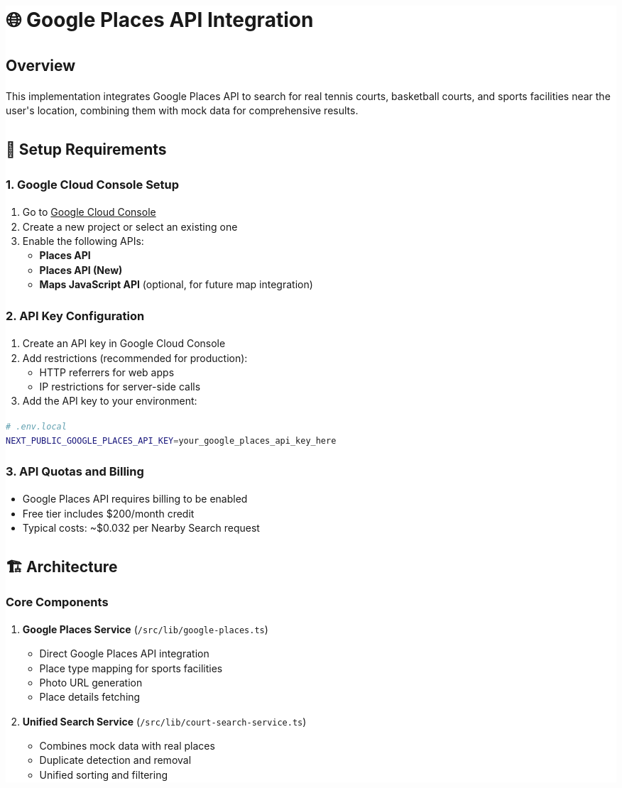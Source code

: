 # 🌐 Google Places API Integration

## Overview

This implementation integrates Google Places API to search for real tennis courts, basketball courts, and sports facilities near the user's location, combining them with mock data for comprehensive results.

## 🔧 Setup Requirements

### 1. Google Cloud Console Setup
1. Go to [Google Cloud Console](https://console.cloud.google.com/apis/credentials)
2. Create a new project or select an existing one
3. Enable the following APIs:
   - **Places API**
   - **Places API (New)**
   - **Maps JavaScript API** (optional, for future map integration)

### 2. API Key Configuration
1. Create an API key in Google Cloud Console
2. Add restrictions (recommended for production):
   - HTTP referrers for web apps
   - IP restrictions for server-side calls
3. Add the API key to your environment:

```bash
# .env.local
NEXT_PUBLIC_GOOGLE_PLACES_API_KEY=your_google_places_api_key_here
```

### 3. API Quotas and Billing
- Google Places API requires billing to be enabled
- Free tier includes $200/month credit
- Typical costs: ~$0.032 per Nearby Search request

## 🏗️ Architecture

### Core Components

1. **Google Places Service** (`/src/lib/google-places.ts`)
   - Direct Google Places API integration
   - Place type mapping for sports facilities
   - Photo URL generation
   - Place details fetching

2. **Unified Search Service** (`/src/lib/court-search-service.ts`)
   - Combines mock data with real places
   - Duplicate detection and removal
   - Unified sorting and filtering

